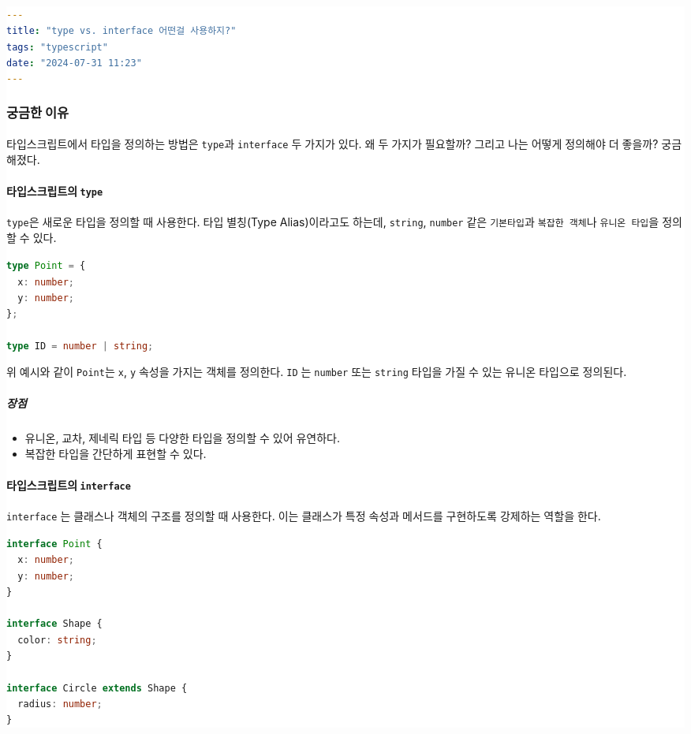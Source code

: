 ```yaml
---
title: "type vs. interface 어떤걸 사용하지?"
tags: "typescript"
date: "2024-07-31 11:23"
---
```


### 궁금한 이유

타입스크립트에서 타입을 정의하는 방법은 `type`과 `interface` 두 가지가 있다.
왜 두 가지가 필요할까? 그리고 나는 어떻게 정의해야 더 좋을까? 궁금해졌다.

#### 타입스크립트의 `type`

`type`은 새로운 타입을 정의할 때 사용한다. 타입 별칭(Type Alias)이라고도 하는데,
`string`, `number` 같은 `기본타입`과 `복잡한 객체`나 `유니온 타입`을 정의할 수 있다.

```typescript
type Point = {
  x: number;
  y: number;
};

type ID = number | string;
```

위 예시와 같이 `Point`는 `x`, `y` 속성을 가지는 객체를 정의한다.
`ID` 는 `number` 또는 `string` 타입을 가질 수 있는 유니온 타입으로 정의된다.

##### 장점

- 유니온, 교차, 제네릭 타입 등 다양한 타입을 정의할 수 있어 유연하다.
- 복잡한 타입을 간단하게 표현할 수 있다.

#### 타입스크립트의 `interface`

`interface` 는 클래스나 객체의 구조를 정의할 때 사용한다.
이는 클래스가 특정 속성과 메서드를 구현하도록 강제하는 역할을 한다.

```typescript
interface Point {
  x: number;
  y: number;
}

interface Shape {
  color: string;
}

interface Circle extends Shape {
  radius: number;
}
```
